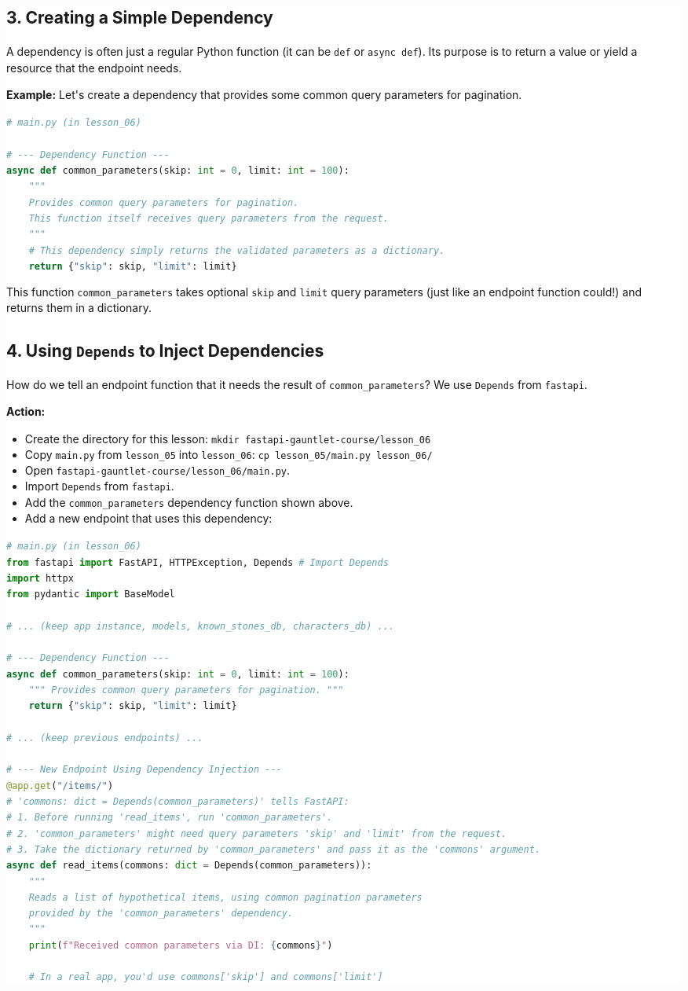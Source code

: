 ## 3. Creating a Simple Dependency

A dependency is often just a regular Python function (it can be `def` or `async def`). Its purpose is to return a value or yield a resource that the endpoint needs.

**Example:** Let's create a dependency that provides some common query parameters for pagination.

```python
# main.py (in lesson_06)

# --- Dependency Function ---
async def common_parameters(skip: int = 0, limit: int = 100):
    """
    Provides common query parameters for pagination.
    This function itself receives query parameters from the request.
    """
    # This dependency simply returns the validated parameters as a dictionary.
    return {"skip": skip, "limit": limit}
```

This function `common_parameters` takes optional `skip` and `limit` query parameters (just like an endpoint function could!) and returns them in a dictionary.

## 4. Using `Depends` to Inject Dependencies

How do we tell an endpoint function that it needs the result of `common_parameters`? We use `Depends` from `fastapi`.

**Action:**

*   Create the directory for this lesson: `mkdir fastapi-gauntlet-course/lesson_06`
*   Copy `main.py` from `lesson_05` into `lesson_06`: `cp lesson_05/main.py lesson_06/`
*   Open `fastapi-gauntlet-course/lesson_06/main.py`.
*   Import `Depends` from `fastapi`.
*   Add the `common_parameters` dependency function shown above.
*   Add a new endpoint that uses this dependency:

```python
# main.py (in lesson_06)
from fastapi import FastAPI, HTTPException, Depends # Import Depends
import httpx
from pydantic import BaseModel

# ... (keep app instance, models, known_stones_db, characters_db) ...

# --- Dependency Function ---
async def common_parameters(skip: int = 0, limit: int = 100):
    """ Provides common query parameters for pagination. """
    return {"skip": skip, "limit": limit}

# ... (keep previous endpoints) ...

# --- New Endpoint Using Dependency Injection ---
@app.get("/items/")
# 'commons: dict = Depends(common_parameters)' tells FastAPI:
# 1. Before running 'read_items', run 'common_parameters'.
# 2. 'common_parameters' might need query parameters 'skip' and 'limit' from the request.
# 3. Take the dictionary returned by 'common_parameters' and pass it as the 'commons' argument.
async def read_items(commons: dict = Depends(common_parameters)):
    """
    Reads a list of hypothetical items, using common pagination parameters
    provided by the 'common_parameters' dependency.
    """
    print(f"Received common parameters via DI: {commons}")
    
    # In a real app, you'd use commons['skip'] and commons['limit']
```